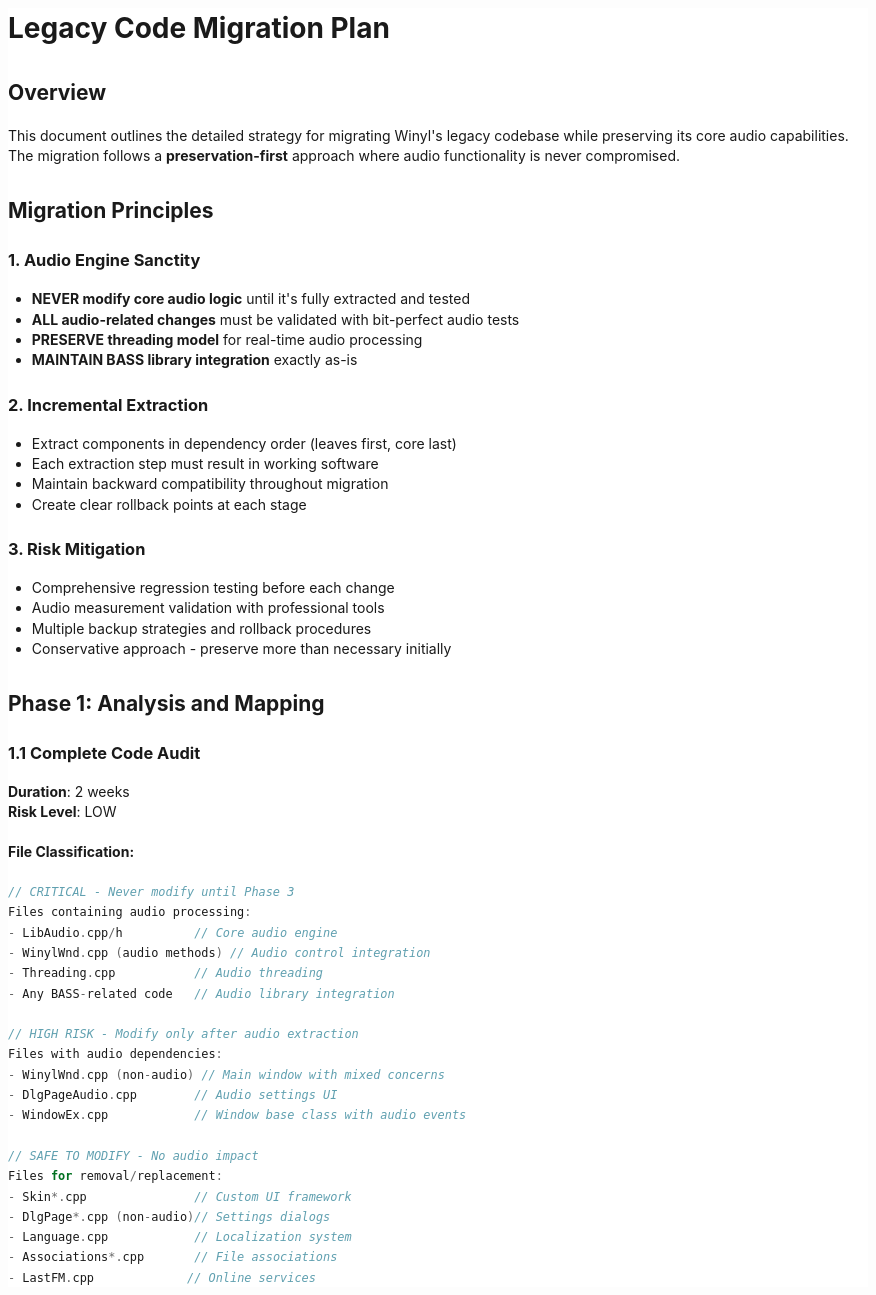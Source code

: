 # Legacy Code Migration Plan

## Overview
This document outlines the detailed strategy for migrating Winyl's legacy codebase while preserving its core audio capabilities. The migration follows a **preservation-first** approach where audio functionality is never compromised.

## Migration Principles

### 1. Audio Engine Sanctity
- **NEVER modify core audio logic** until it's fully extracted and tested
- **ALL audio-related changes** must be validated with bit-perfect audio tests
- **PRESERVE threading model** for real-time audio processing
- **MAINTAIN BASS library integration** exactly as-is

### 2. Incremental Extraction
- Extract components in dependency order (leaves first, core last)
- Each extraction step must result in working software
- Maintain backward compatibility throughout migration
- Create clear rollback points at each stage

### 3. Risk Mitigation
- Comprehensive regression testing before each change
- Audio measurement validation with professional tools
- Multiple backup strategies and rollback procedures
- Conservative approach - preserve more than necessary initially

## Phase 1: Analysis and Mapping

### 1.1 Complete Code Audit
**Duration**: 2 weeks  
**Risk Level**: LOW

#### File Classification:
```cpp
// CRITICAL - Never modify until Phase 3
Files containing audio processing:
- LibAudio.cpp/h          // Core audio engine
- WinylWnd.cpp (audio methods) // Audio control integration
- Threading.cpp           // Audio threading
- Any BASS-related code   // Audio library integration

// HIGH RISK - Modify only after audio extraction
Files with audio dependencies:
- WinylWnd.cpp (non-audio) // Main window with mixed concerns
- DlgPageAudio.cpp        // Audio settings UI
- WindowEx.cpp            // Window base class with audio events

// SAFE TO MODIFY - No audio impact
Files for removal/replacement:
- Skin*.cpp               // Custom UI framework
- DlgPage*.cpp (non-audio)// Settings dialogs
- Language.cpp            // Localization system
- Associations*.cpp       // File associations
- LastFM.cpp             // Online services
```
